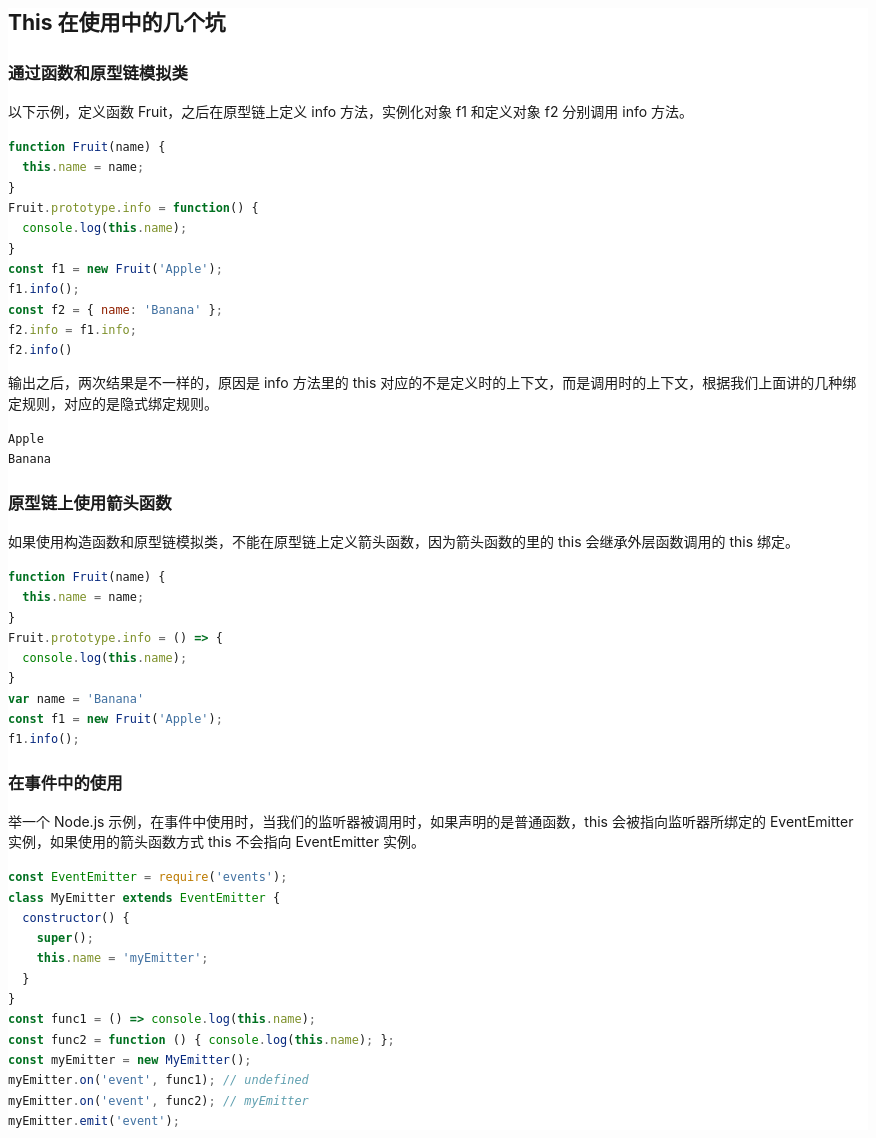 ## This 在使用中的几个坑

### 通过函数和原型链模拟类

以下示例，定义函数 Fruit，之后在原型链上定义 info 方法，实例化对象 f1 和定义对象 f2 分别调用 info 方法。

```js
function Fruit(name) {
  this.name = name;
}
Fruit.prototype.info = function() {
  console.log(this.name);
}
const f1 = new Fruit('Apple');
f1.info();
const f2 = { name: 'Banana' };
f2.info = f1.info;
f2.info()
```

输出之后，两次结果是不一样的，原因是 info 方法里的 this 对应的不是定义时的上下文，而是调用时的上下文，根据我们上面讲的几种绑定规则，对应的是隐式绑定规则。

```
Apple
Banana
```

### 原型链上使用箭头函数

如果使用构造函数和原型链模拟类，不能在原型链上定义箭头函数，因为箭头函数的里的 this 会继承外层函数调用的 this 绑定。

```js
function Fruit(name) {
  this.name = name;
}
Fruit.prototype.info = () => {
  console.log(this.name);
}
var name = 'Banana'
const f1 = new Fruit('Apple');
f1.info();
```

### 在事件中的使用

举一个 Node.js 示例，在事件中使用时，当我们的监听器被调用时，如果声明的是普通函数，this 会被指向监听器所绑定的 EventEmitter 实例，如果使用的箭头函数方式 this 不会指向 EventEmitter 实例。

```js
const EventEmitter = require('events');
class MyEmitter extends EventEmitter {
  constructor() {
    super();
    this.name = 'myEmitter';
  }
}
const func1 = () => console.log(this.name);
const func2 = function () { console.log(this.name); };
const myEmitter = new MyEmitter();
myEmitter.on('event', func1); // undefined
myEmitter.on('event', func2); // myEmitter
myEmitter.emit('event');
```
